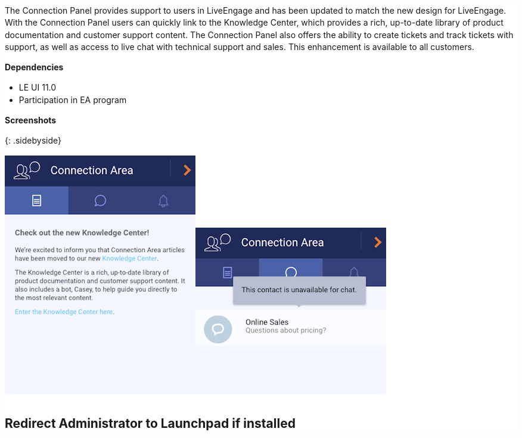 The Connection Panel provides support to users in LiveEngage and has been updated to match the new design for LiveEngage. With the Connection Panel users can quickly link to the Knowledge Center, which provides a rich, up-to-date library of product documentation and customer support content. The Connection Panel also offers the ability to create tickets and track tickets with support, as well as access to live chat with technical support and sales. This enhancement is available to all customers.

**Dependencies**

* LE UI 11.0
* Participation in EA program

**Screenshots**

{: .sidebyside}

![](/img/CA1.png)![](/img/CA2.png)

## Redirect Administrator to Launchpad if installed

